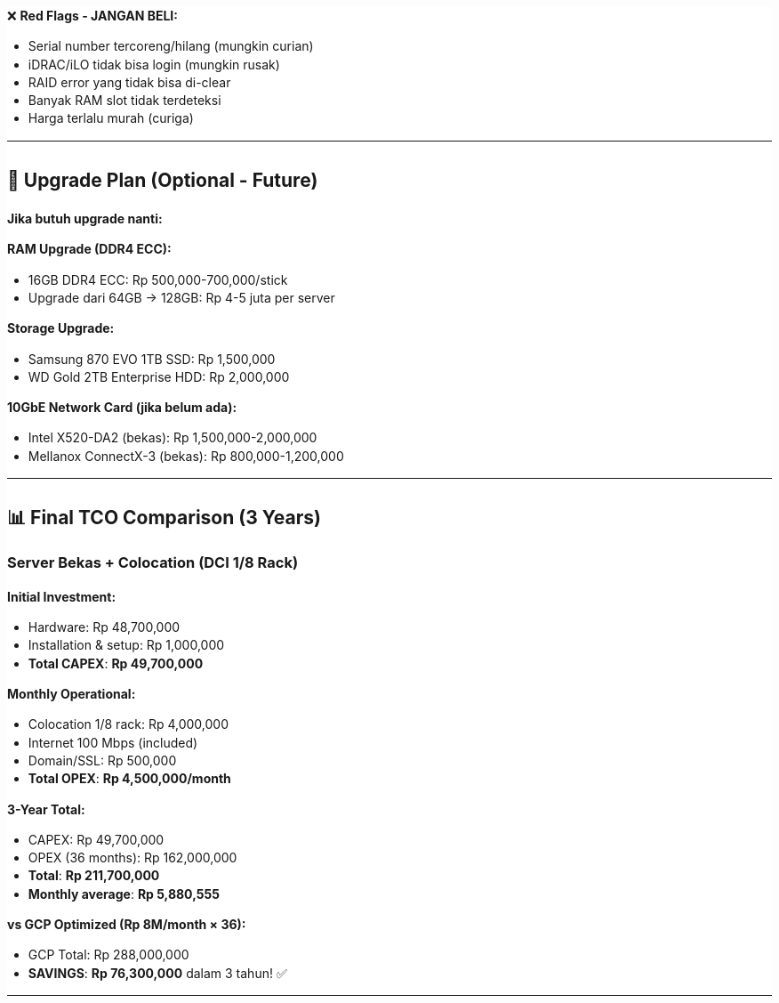 ❌ **Red Flags - JANGAN BELI:**
- Serial number tercoreng/hilang (mungkin curian)
- iDRAC/iLO tidak bisa login (mungkin rusak)
- RAID error yang tidak bisa di-clear
- Banyak RAM slot tidak terdeteksi
- Harga terlalu murah (curiga)

---

## **🎯 Upgrade Plan (Optional - Future)**

**Jika butuh upgrade nanti:**

**RAM Upgrade (DDR4 ECC):**
- 16GB DDR4 ECC: Rp 500,000-700,000/stick
- Upgrade dari 64GB → 128GB: Rp 4-5 juta per server

**Storage Upgrade:**
- Samsung 870 EVO 1TB SSD: Rp 1,500,000
- WD Gold 2TB Enterprise HDD: Rp 2,000,000

**10GbE Network Card (jika belum ada):**
- Intel X520-DA2 (bekas): Rp 1,500,000-2,000,000
- Mellanox ConnectX-3 (bekas): Rp 800,000-1,200,000

---

## **📊 Final TCO Comparison (3 Years)**

### **Server Bekas + Colocation (DCI 1/8 Rack)**

**Initial Investment:**
- Hardware: Rp 48,700,000
- Installation & setup: Rp 1,000,000
- **Total CAPEX**: **Rp 49,700,000**

**Monthly Operational:**
- Colocation 1/8 rack: Rp 4,000,000
- Internet 100 Mbps (included)
- Domain/SSL: Rp 500,000
- **Total OPEX**: **Rp 4,500,000/month**

**3-Year Total:**
- CAPEX: Rp 49,700,000
- OPEX (36 months): Rp 162,000,000
- **Total**: **Rp 211,700,000**
- **Monthly average**: **Rp 5,880,555**

**vs GCP Optimized (Rp 8M/month × 36):**
- GCP Total: Rp 288,000,000
- **SAVINGS**: **Rp 76,300,000** dalam 3 tahun! ✅

---
